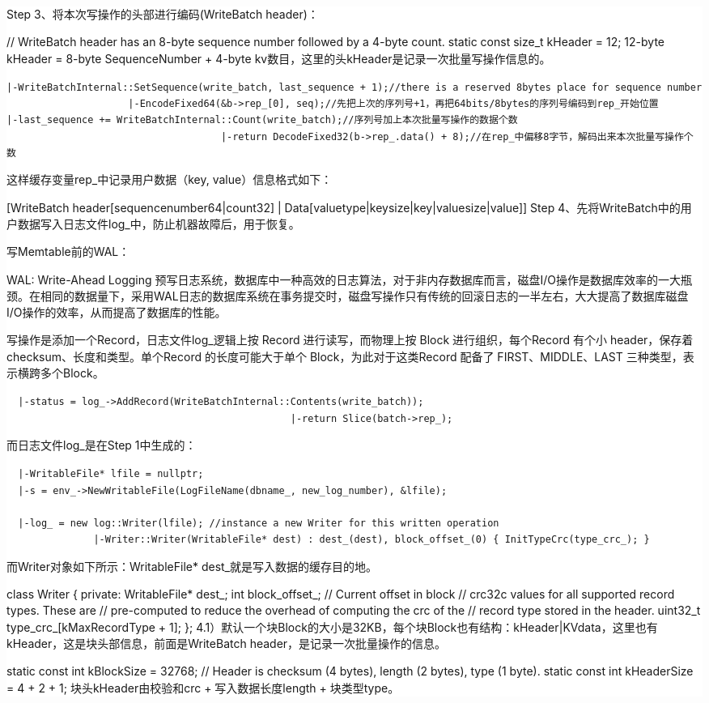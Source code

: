 Step 3、将本次写操作的头部进行编码(WriteBatch header)：

// WriteBatch header has an 8-byte sequence number followed by a 4-byte count.
static const size_t kHeader = 12;
12-byte kHeader = 8-byte SequenceNumber + 4-byte kv数目，这里的头kHeader是记录一次批量写操作信息的。

    |-WriteBatchInternal::SetSequence(write_batch, last_sequence + 1);//there is a reserved 8bytes place for sequence number
                         |-EncodeFixed64(&b->rep_[0], seq);//先把上次的序列号+1，再把64bits/8bytes的序列号编码到rep_开始位置
    |-last_sequence += WriteBatchInternal::Count(write_batch);//序列号加上本次批量写操作的数据个数
                                         |-return DecodeFixed32(b->rep_.data() + 8);//在rep_中偏移8字节，解码出来本次批量写操作个数
这样缓存变量rep_中记录用户数据（key, value）信息格式如下：

[WriteBatch header[sequencenumber64|count32] | Data[valuetype|keysize|key|valuesize|value]]
Step 4、先将WriteBatch中的用户数据写入日志文件log_中，防止机器故障后，用于恢复。

写Memtable前的WAL：

WAL: Write-Ahead Logging 预写日志系统，数据库中一种高效的日志算法，对于非内存数据库而言，磁盘I/O操作是数据库效率的一大瓶颈。在相同的数据量下，采用WAL日志的数据库系统在事务提交时，磁盘写操作只有传统的回滚日志的一半左右，大大提高了数据库磁盘I/O操作的效率，从而提高了数据库的性能。

写操作是添加一个Record，日志文件log_逻辑上按 Record 进行读写，而物理上按 Block 进行组织，每个Record 有个小 header，保存着 checksum、长度和类型。单个Record 的长度可能大于单个 Block，为此对于这类Record 配备了 FIRST、MIDDLE、LAST 三种类型，表示横跨多个Block。

      |-status = log_->AddRecord(WriteBatchInternal::Contents(write_batch));
                                                     |-return Slice(batch->rep_);
而日志文件log_是在Step 1中生成的：

      |-WritableFile* lfile = nullptr;
      |-s = env_->NewWritableFile(LogFileName(dbname_, new_log_number), &lfile);
 
      |-log_ = new log::Writer(lfile); //instance a new Writer for this written operation
                   |-Writer::Writer(WritableFile* dest) : dest_(dest), block_offset_(0) { InitTypeCrc(type_crc_); }
而Writer对象如下所示：WritableFile* dest_就是写入数据的缓存目的地。

class Writer {
private:
WritableFile* dest_;
int block_offset_;  // Current offset in block
// crc32c values for all supported record types.  These are
// pre-computed to reduce the overhead of computing the crc of the
// record type stored in the header.
uint32_t type_crc_[kMaxRecordType + 1];
};
4.1）默认一个块Block的大小是32KB，每个块Block也有结构：kHeader|KVdata，这里也有kHeader，这是块头部信息，前面是WriteBatch header，是记录一次批量操作的信息。

static const int kBlockSize = 32768;
// Header is checksum (4 bytes), length (2 bytes), type (1 byte).
static const int kHeaderSize = 4 + 2 + 1;
块头kHeader由校验和crc + 写入数据长度length + 块类型type。

